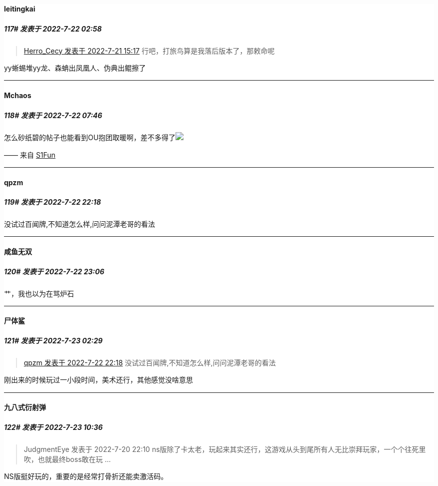 ####  leitingkai  
##### 117#       发表于 2022-7-22 02:58

<blockquote><a href="httphttps://bbs.saraba1st.com/2b/forum.php?mod=redirect&amp;goto=findpost&amp;pid=56735543&amp;ptid=2082256" target="_blank">Herro_Cecy 发表于 2022-7-21 15:17</a>
行吧，打旅鸟算是我落后版本了，那敕命呢</blockquote>
yy蜥蜴堆yy龙、森蚺出凤凰人、伪典出鲲擦了



*****

####  Mchaos  
##### 118#       发表于 2022-7-22 07:46

怎么砂纸碧的帖子也能看到OU抱团取暖啊，差不多得了<img src="https://static.saraba1st.com/image/smiley/face2017/069.png" referrerpolicy="no-referrer">

—— 来自 [S1Fun](https://s1fun.koalcat.com)



*****

####  qpzm  
##### 119#       发表于 2022-7-22 22:18

没试过百闻牌,不知道怎么样,问问泥潭老哥的看法



*****

####  咸鱼无双  
##### 120#       发表于 2022-7-22 23:06

艹，我也以为在骂炉石



*****

####  尸体鲨  
##### 121#       发表于 2022-7-23 02:29

<blockquote><a href="httphttps://bbs.saraba1st.com/2b/forum.php?mod=redirect&amp;goto=findpost&amp;pid=56755664&amp;ptid=2082256" target="_blank">qpzm 发表于 2022-7-22 22:18</a>
没试过百闻牌,不知道怎么样,问问泥潭老哥的看法</blockquote>
刚出来的时候玩过一小段时间，美术还行，其他感觉没啥意思



*****

####  九八式衍射弹  
##### 122#       发表于 2022-7-23 10:36

<blockquote>JudgmentEye 发表于 2022-7-20 22:10
ns版除了卡太老，玩起来其实还行，这游戏从头到尾所有人无比崇拜玩家，一个个往死里吹，也就最终boss敢在玩 ...</blockquote>
NS版挺好玩的，重要的是经常打骨折还能卖激活码。

